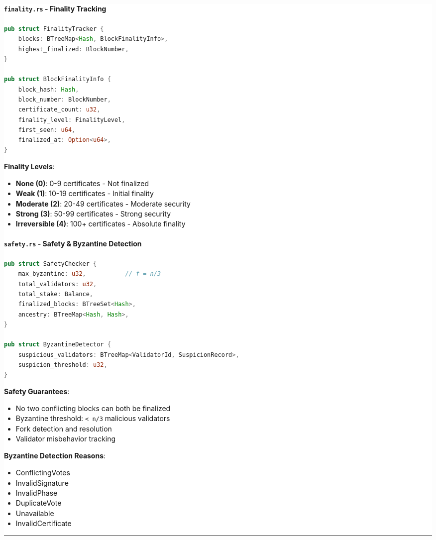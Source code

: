 #### `finality.rs` - Finality Tracking
```rust
pub struct FinalityTracker {
    blocks: BTreeMap<Hash, BlockFinalityInfo>,
    highest_finalized: BlockNumber,
}

pub struct BlockFinalityInfo {
    block_hash: Hash,
    block_number: BlockNumber,
    certificate_count: u32,
    finality_level: FinalityLevel,
    first_seen: u64,
    finalized_at: Option<u64>,
}
```

**Finality Levels**:
- **None (0)**: 0-9 certificates - Not finalized
- **Weak (1)**: 10-19 certificates - Initial finality
- **Moderate (2)**: 20-49 certificates - Moderate security
- **Strong (3)**: 50-99 certificates - Strong security
- **Irreversible (4)**: 100+ certificates - Absolute finality

#### `safety.rs` - Safety & Byzantine Detection
```rust
pub struct SafetyChecker {
    max_byzantine: u32,           // f = n/3
    total_validators: u32,
    total_stake: Balance,
    finalized_blocks: BTreeSet<Hash>,
    ancestry: BTreeMap<Hash, Hash>,
}

pub struct ByzantineDetector {
    suspicious_validators: BTreeMap<ValidatorId, SuspicionRecord>,
    suspicion_threshold: u32,
}
```

**Safety Guarantees**:
- No two conflicting blocks can both be finalized
- Byzantine threshold: `< n/3` malicious validators
- Fork detection and resolution
- Validator misbehavior tracking

**Byzantine Detection Reasons**:
- ConflictingVotes
- InvalidSignature
- InvalidPhase
- DuplicateVote
- Unavailable
- InvalidCertificate

---